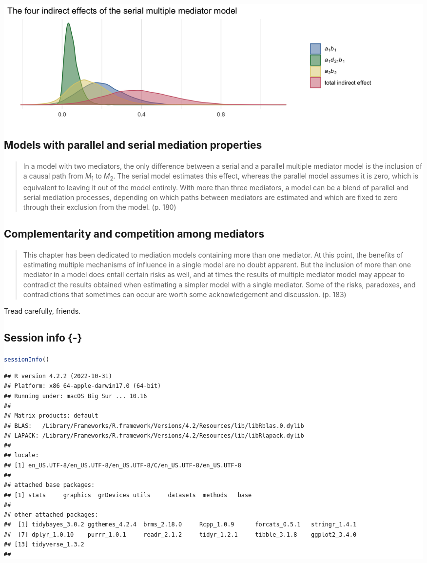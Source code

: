 <img src="05_files/figure-html/unnamed-chunk-32-1.png" width="768" />

## Models with parallel and serial mediation properties

> In a model with two mediators, the only difference between a serial and a parallel multiple mediator model is the inclusion of a causal path from $M_1$ to $M_2$. The serial model estimates this effect, whereas the parallel model assumes it is zero, which is equivalent to leaving it out of the model entirely. With more than three mediators, a model can be a blend of parallel and serial mediation processes, depending on which paths between mediators are estimated and which are fixed to zero through their exclusion from the model. (p. 180)

## Complementarity and competition among mediators

> This chapter has been dedicated to mediation models containing more than one mediator. At this point, the benefits of estimating multiple mechanisms of influence in a single model are no doubt apparent. But the inclusion of more than one mediator in a model does entail certain risks as well, and at times the results of multiple mediator model may appear to contradict the results obtained when estimating a simpler model with a single mediator. Some of the risks, paradoxes, and contradictions that sometimes can occur are worth some acknowledgement and discussion. (p. 183)

Tread carefully, friends.

## Session info {-}


```r
sessionInfo()
```

```
## R version 4.2.2 (2022-10-31)
## Platform: x86_64-apple-darwin17.0 (64-bit)
## Running under: macOS Big Sur ... 10.16
## 
## Matrix products: default
## BLAS:   /Library/Frameworks/R.framework/Versions/4.2/Resources/lib/libRblas.0.dylib
## LAPACK: /Library/Frameworks/R.framework/Versions/4.2/Resources/lib/libRlapack.dylib
## 
## locale:
## [1] en_US.UTF-8/en_US.UTF-8/en_US.UTF-8/C/en_US.UTF-8/en_US.UTF-8
## 
## attached base packages:
## [1] stats     graphics  grDevices utils     datasets  methods   base     
## 
## other attached packages:
##  [1] tidybayes_3.0.2 ggthemes_4.2.4  brms_2.18.0     Rcpp_1.0.9      forcats_0.5.1   stringr_1.4.1  
##  [7] dplyr_1.0.10    purrr_1.0.1     readr_2.1.2     tidyr_1.2.1     tibble_3.1.8    ggplot2_3.4.0  
## [13] tidyverse_1.3.2
## 
```
